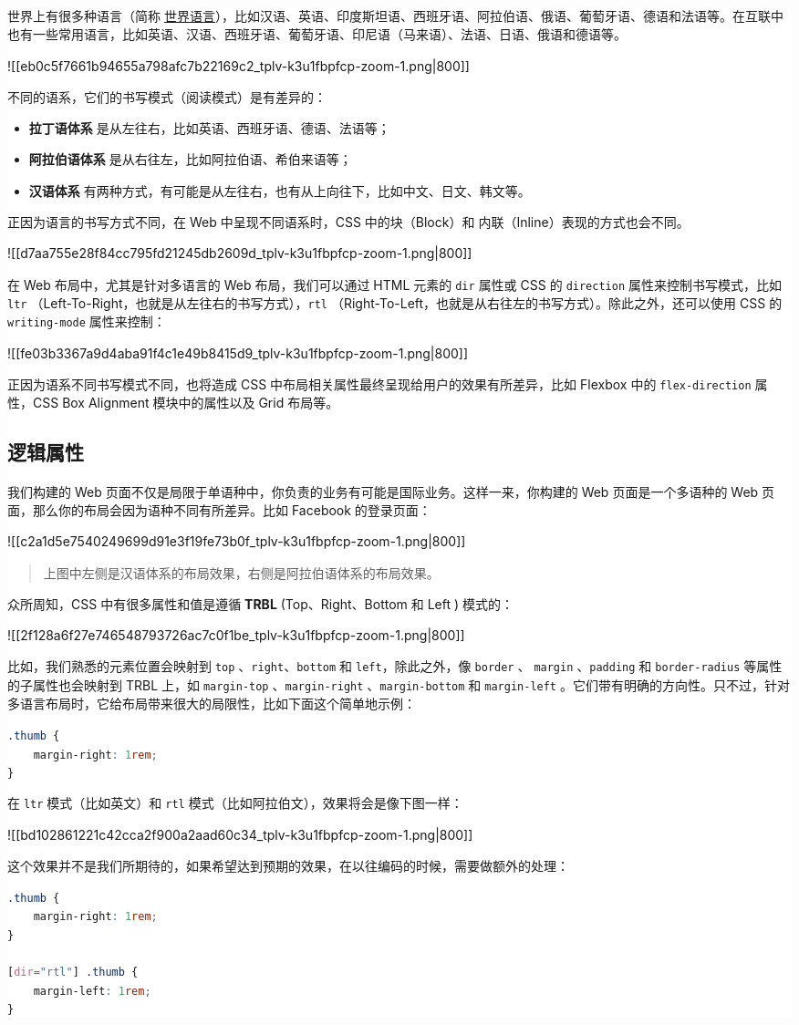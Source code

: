 世界上有很多种语言（简称 [世界语言](https://zh.wikipedia.org/wiki/%E4%B8%96%E7%95%8C%E8%AA%9E%E8%A8%80)），比如汉语、英语、印度斯坦语、西班牙语、阿拉伯语、俄语、葡萄牙语、德语和法语等。在互联中也有一些常用语言，比如英语、汉语、西班牙语、葡萄牙语、印尼语（马来语）、法语、日语、俄语和德语等。

![[eb0c5f7661b94655a798afc7b22169c2_tplv-k3u1fbpfcp-zoom-1.png|800]]

不同的语系，它们的书写模式（阅读模式）是有差异的：

- **拉丁语体系** 是从左往右，比如英语、西班牙语、德语、法语等；

- **阿拉伯语体系** 是从右往左，比如阿拉伯语、希伯来语等；

- **汉语体系** 有两种方式，有可能是从左往右，也有从上向往下，比如中文、日文、韩文等。

正因为语言的书写方式不同，在 Web 中呈现不同语系时，CSS 中的块（Block）和 内联（Inline）表现的方式也会不同。

![[d7aa755e28f84cc795fd21245db2609d_tplv-k3u1fbpfcp-zoom-1.png|800]]

在 Web 布局中，尤其是针对多语言的 Web 布局，我们可以通过 HTML 元素的 `dir` 属性或 CSS 的 `direction` 属性来控制书写模式，比如 `ltr` （Left-To-Right，也就是从左往右的书写方式），`rtl` （Right-To-Left，也就是从右往左的书写方式）。除此之外，还可以使用 CSS 的 `writing-mode` 属性来控制：

![[fe03b3367a9d4aba91f4c1e49b8415d9_tplv-k3u1fbpfcp-zoom-1.png|800]]

正因为语系不同书写模式不同，也将造成 CSS 中布局相关属性最终呈现给用户的效果有所差异，比如 Flexbox 中的 `flex-direction` 属性，CSS Box Alignment 模块中的属性以及 Grid 布局等。

## 逻辑属性

我们构建的 Web 页面不仅是局限于单语种中，你负责的业务有可能是国际业务。这样一来，你构建的 Web 页面是一个多语种的 Web 页面，那么你的布局会因为语种不同有所差异。比如 Facebook 的登录页面：

![[c2a1d5e7540249699d91e3f19fe73b0f_tplv-k3u1fbpfcp-zoom-1.png|800]]

> 上图中左侧是汉语体系的布局效果，右侧是阿拉伯语体系的布局效果。

众所周知，CSS 中有很多属性和值是遵循 **TRBL** (Top、Right、Bottom 和 Left ) 模式的：

![[2f128a6f27e746548793726ac7c0f1be_tplv-k3u1fbpfcp-zoom-1.png|800]]

比如，我们熟悉的元素位置会映射到 `top` 、`right`、`bottom` 和 `left`，除此之外，像 `border` 、 `margin` 、`padding` 和 `border-radius` 等属性的子属性也会映射到 TRBL 上，如 `margin-top` 、`margin-right` 、`margin-bottom` 和 `margin-left` 。它们带有明确的方向性。只不过，针对多语言布局时，它给布局带来很大的局限性，比如下面这个简单地示例：

```css
.thumb {
    margin-right: 1rem;
}
```

在 `ltr` 模式（比如英文）和 `rtl` 模式（比如阿拉伯文），效果将会是像下图一样：

![[bd102861221c42cca2f900a2aad60c34_tplv-k3u1fbpfcp-zoom-1.png|800]]

这个效果并不是我们所期待的，如果希望达到预期的效果，在以往编码的时候，需要做额外的处理：

```css
.thumb {
    margin-right: 1rem;
}

[dir="rtl"] .thumb {
    margin-left: 1rem;
}
```
